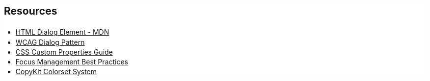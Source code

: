 ## Resources

- [HTML Dialog Element - MDN](https://developer.mozilla.org/en-US/docs/Web/HTML/Element/dialog)
- [WCAG Dialog Pattern](https://www.w3.org/WAI/ARIA/apg/patterns/dialog-modal/)
- [CSS Custom Properties Guide](https://developer.mozilla.org/en-US/docs/Web/CSS/Using_CSS_custom_properties)
- [Focus Management Best Practices](https://www.w3.org/WAI/ARIA/apg/practices/keyboard-interface/)
- [CopyKit Colorset System](../README.md#colorset-system)
